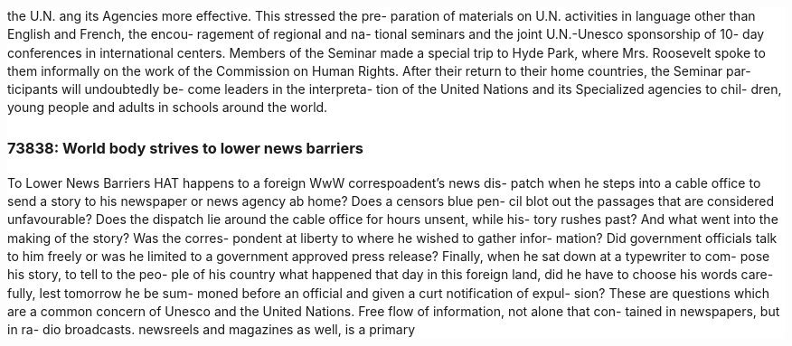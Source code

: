 the U.N. ang its Agencies more 
effective. This stressed the pre- 
paration of materials on U.N. 
activities in language other than 
English and French, the encou- 
ragement of regional and na- 
tional seminars and the joint 
U.N.-Unesco sponsorship of 10- 
day conferences in international 
centers. 
Members of the Seminar made 
a special trip to Hyde Park, 
where Mrs. Roosevelt spoke to 
them informally on the work of 
the Commission on Human 
Rights. 
After their return to their 
home countries, the Seminar par- 
ticipants will undoubtedly be- 
come leaders in the interpreta- 
tion of the United Nations and 
its Specialized agencies to chil- 
dren, young people and adults in 
schools around the world. 


### 73838: World body strives to lower news barriers

  
To Lower News Barriers 
HAT happens to a foreign 
WwW correspoadent’s news dis- 
patch when he steps into 
a cable office to send a story to 
his newspaper or news agency ab 
home? Does a censors blue pen- 
cil blot out the passages that are 
considered unfavourable? Does 
the dispatch lie around the cable 
office for hours unsent, while his- 
tory rushes past? 
And what went into the making 
of the story? Was the corres- 
pondent at liberty to 
where he wished to gather infor- 
mation? Did government officials 
talk to him freely or was he 
limited to a government approved 
press release? Finally, when he 
sat down at a typewriter to com- 
pose his story, to tell to the peo- 
ple of his country what happened 
that day in this foreign land, did 
he have to choose his words care- 
fully, lest tomorrow he be sum- 
moned before an official and 
given a curt notification of expul- 
sion? 
These are questions which are 
a common concern of Unesco and 
the United Nations. Free flow of 
information, not alone that con- 
tained in newspapers, but in ra- 
dio broadcasts. newsreels and 
magazines as well, is a primary 
